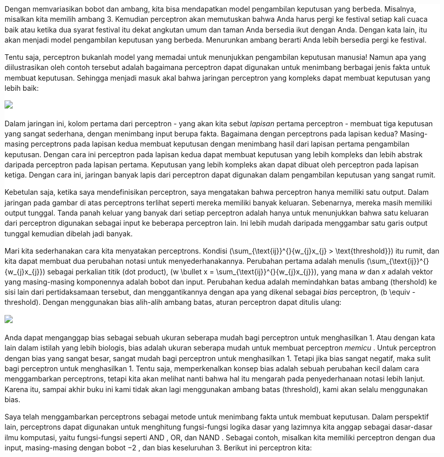 Dengan memvariasikan bobot dan ambang, kita bisa mendapatkan model pengambilan keputusan yang berbeda. Misalnya, misalkan kita memilih ambang 3. Kemudian perceptron akan memutuskan bahwa Anda harus pergi ke festival setiap kali cuaca baik atau ketika dua syarat festival itu dekat angkutan umum dan taman Anda bersedia ikut dengan Anda. Dengan kata lain, itu akan menjadi model pengambilan keputusan yang berbeda. Menurunkan ambang berarti Anda lebih bersedia pergi ke festival.

Tentu saja, perceptron bukanlah model yang memadai untuk menunjukkan pengambilan keputusan manusia\! Namun apa yang diilustrasikan oleh contoh tersebut adalah bagaimana perceptron dapat digunakan untuk menimbang berbagai jenis fakta untuk membuat keputusan. Sehingga menjadi masuk akal bahwa jaringan perceptron yang kompleks dapat membuat keputusan yang lebih baik:

![](http://neuralnetworksanddeeplearning.com/images/tikz1.png)

Dalam jaringan ini, kolom pertama dari perceptron - yang akan kita sebut *lapisan* pertama perceptron - membuat tiga keputusan yang sangat sederhana, dengan menimbang input berupa fakta. Bagaimana dengan perceptrons pada lapisan kedua? Masing-masing perceptrons pada lapisan kedua membuat keputusan dengan menimbang hasil dari lapisan pertama pengambilan keputusan. Dengan cara ini perceptron pada lapisan kedua dapat membuat keputusan yang lebih kompleks dan lebih abstrak daripada perceptron pada lapisan pertama. Keputusan yang lebih kompleks akan dapat dibuat oleh perceptron pada lapisan ketiga. Dengan cara ini, jaringan banyak lapis dari perceptron dapat digunakan dalam pengambilan keputusan yang sangat rumit.

Kebetulan saja, ketika saya mendefinisikan perceptron, saya mengatakan bahwa perceptron hanya memiliki satu output. Dalam jaringan pada gambar di atas perceptrons terlihat seperti mereka memiliki banyak keluaran. Sebenarnya, mereka masih memiliki output tunggal. Tanda panah keluar yang banyak dari setiap perceptron adalah hanya untuk menunjukkan bahwa satu keluaran dari perceptron digunakan sebagai input ke beberapa perceptron lain. Ini lebih mudah daripada menggambar satu garis output tunggal kemudian dibelah jadi banyak.

Mari kita sederhanakan cara kita menyatakan perceptrons. Kondisi \(\sum_{\text{ij}}^{}{w_{j}x_{j} > \text{threshold}}\) itu rumit, dan kita dapat membuat dua perubahan notasi untuk menyederhanakannya. Perubahan pertama adalah menulis \(\sum_{\text{ij}}^{}{w_{j}x_{j}}\) sebagai perkalian titik (dot product), \(w \bullet x = \sum_{\text{ij}}^{}{w_{j}x_{j}}\), yang mana *w* dan *x* adalah vektor yang masing-masing komponennya adalah bobot dan input. Perubahan kedua adalah memindahkan batas ambang (thershold) ke sisi lain dari pertidaksamaan tersebut, dan menggantikannya dengan apa yang dikenal sebagai *bias* perceptron, \(b \equiv - threshold\). Dengan menggunakan bias alih-alih ambang batas, aturan perceptron dapat ditulis ulang:

![](media/image6.png)

Anda dapat menganggap bias sebagai sebuah ukuran seberapa mudah bagi perceptron untuk menghasilkan 1. Atau dengan kata lain dalam istilah yang lebih biologis, bias adalah ukuran seberapa mudah untuk membuat perceptron *memicu* . Untuk perceptron dengan bias yang sangat besar, sangat mudah bagi perceptron untuk menghasilkan 1. Tetapi jika bias sangat negatif, maka sulit bagi perceptron untuk menghasilkan 1. Tentu saja, memperkenalkan konsep bias adalah sebuah perubahan kecil dalam cara menggambarkan perceptrons, tetapi kita akan melihat nanti bahwa hal itu mengarah pada penyederhanaan notasi lebih lanjut. Karena itu, sampai akhir buku ini kami tidak akan lagi menggunakan ambang batas (threshold), kami akan selalu menggunakan bias.

Saya telah menggambarkan perceptrons sebagai metode untuk menimbang fakta untuk membuat keputusan. Dalam perspektif lain, perceptrons dapat digunakan untuk menghitung fungsi-fungsi logika dasar yang lazimnya kita anggap sebagai dasar-dasar ilmu komputasi, yaitu fungsi-fungsi seperti AND , OR, dan NAND . Sebagai contoh, misalkan kita memiliki perceptron dengan dua input, masing-masing dengan bobot −2 , dan bias keseluruhan 3. Berikut ini perceptron kita:
